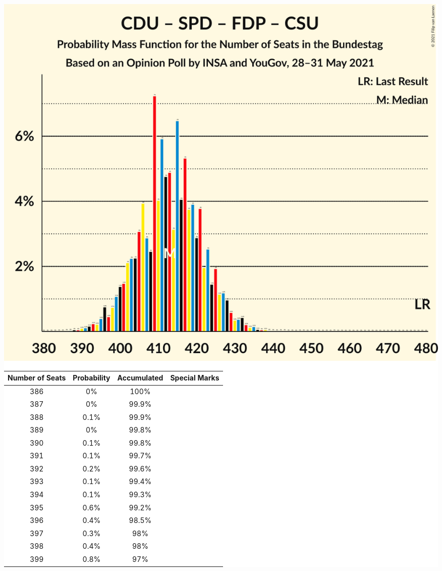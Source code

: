 ![Graph with seats probability mass function not yet produced](2021-05-31-INSAandYouGov-coalitions-seats-pmf-cdu–spd–fdp–csu.png "Seats Probability Mass Function")

| Number of Seats | Probability | Accumulated | Special Marks |
|:---------------:|:-----------:|:-----------:|:-------------:|
| 386 | 0% | 100% |  |
| 387 | 0% | 99.9% |  |
| 388 | 0.1% | 99.9% |  |
| 389 | 0% | 99.8% |  |
| 390 | 0.1% | 99.8% |  |
| 391 | 0.1% | 99.7% |  |
| 392 | 0.2% | 99.6% |  |
| 393 | 0.1% | 99.4% |  |
| 394 | 0.1% | 99.3% |  |
| 395 | 0.6% | 99.2% |  |
| 396 | 0.4% | 98.5% |  |
| 397 | 0.3% | 98% |  |
| 398 | 0.4% | 98% |  |
| 399 | 0.8% | 97% |  |